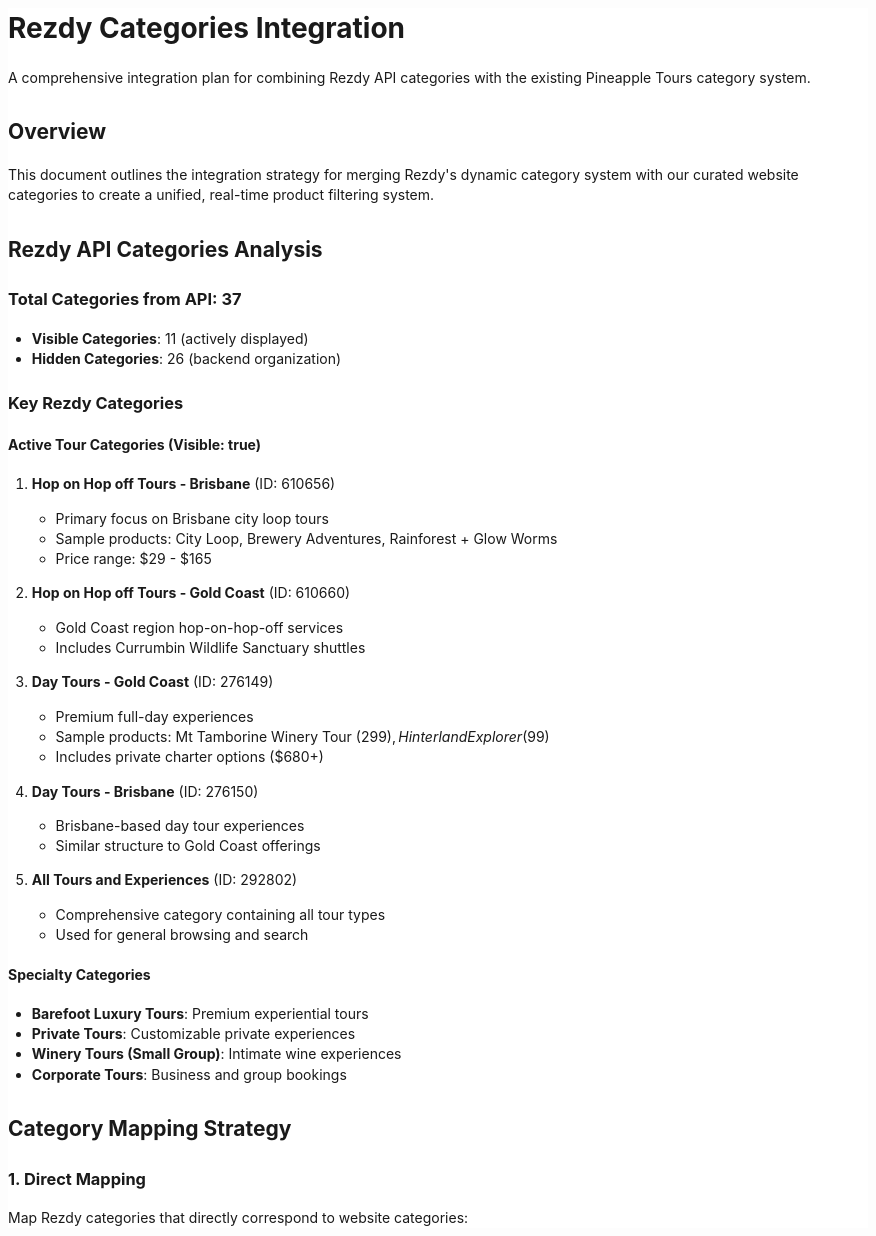 # Rezdy Categories Integration

A comprehensive integration plan for combining Rezdy API categories with the existing Pineapple Tours category system.

## Overview

This document outlines the integration strategy for merging Rezdy's dynamic category system with our curated website categories to create a unified, real-time product filtering system.

## Rezdy API Categories Analysis

### Total Categories from API: 37
- **Visible Categories**: 11 (actively displayed)
- **Hidden Categories**: 26 (backend organization)

### Key Rezdy Categories

#### Active Tour Categories (Visible: true)
1. **Hop on Hop off Tours - Brisbane** (ID: 610656)
   - Primary focus on Brisbane city loop tours
   - Sample products: City Loop, Brewery Adventures, Rainforest + Glow Worms
   - Price range: $29 - $165

2. **Hop on Hop off Tours - Gold Coast** (ID: 610660)
   - Gold Coast region hop-on-hop-off services
   - Includes Currumbin Wildlife Sanctuary shuttles

3. **Day Tours - Gold Coast** (ID: 276149)
   - Premium full-day experiences
   - Sample products: Mt Tamborine Winery Tour ($299), Hinterland Explorer ($99)
   - Includes private charter options ($680+)

4. **Day Tours - Brisbane** (ID: 276150)
   - Brisbane-based day tour experiences
   - Similar structure to Gold Coast offerings

5. **All Tours and Experiences** (ID: 292802)
   - Comprehensive category containing all tour types
   - Used for general browsing and search

#### Specialty Categories
- **Barefoot Luxury Tours**: Premium experiential tours
- **Private Tours**: Customizable private experiences
- **Winery Tours (Small Group)**: Intimate wine experiences
- **Corporate Tours**: Business and group bookings

## Category Mapping Strategy

### 1. Direct Mapping
Map Rezdy categories that directly correspond to website categories:
